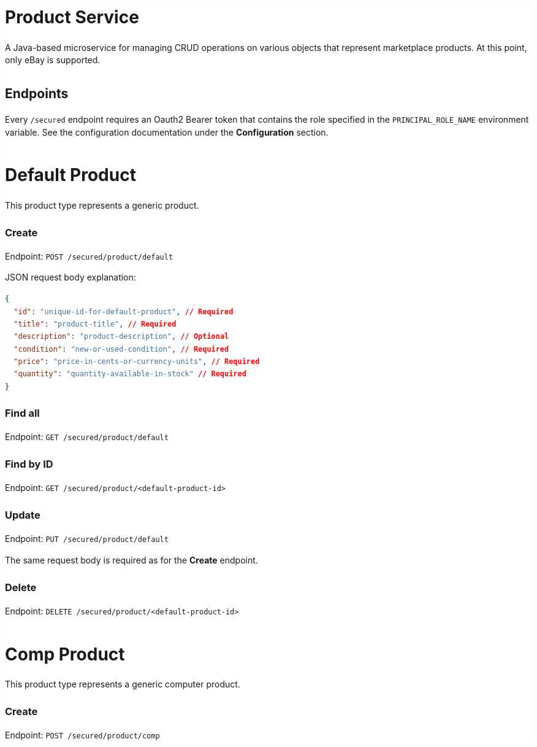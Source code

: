 # Product Service
A Java-based microservice for managing CRUD operations on various objects that represent marketplace products. 
At this point, only eBay is supported.

## Endpoints
Every `/secured` endpoint requires an Oauth2 Bearer token
that contains the role specified in the `PRINCIPAL_ROLE_NAME` environment variable.
See the configuration documentation under the **Configuration** section.

# Default Product
This product type represents a generic product.

### Create
Endpoint: `POST /secured/product/default`

JSON request body explanation:
```json
{
  "id": "unique-id-for-default-product", // Required
  "title": "product-title", // Required
  "description": "product-description", // Optional
  "condition": "new-or-used-condition", // Required
  "price": "price-in-cents-or-currency-units", // Required
  "quantity": "quantity-available-in-stock" // Required
}
```

### Find all
Endpoint: `GET /secured/product/default`

### Find by ID
Endpoint: `GET /secured/product/<default-product-id>`

### Update
Endpoint: `PUT /secured/product/default`

The same request body is required as for the **Create** endpoint.

### Delete
Endpoint: `DELETE /secured/product/<default-product-id>`

# Comp Product
This product type represents a generic computer product.

### Create
Endpoint: `POST /secured/product/comp`
